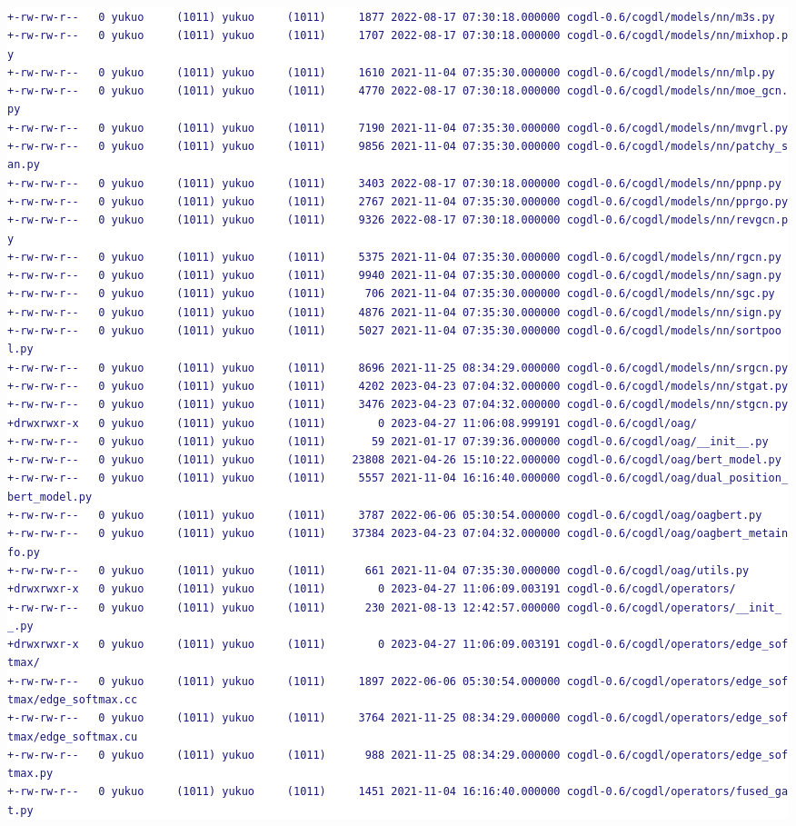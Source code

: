 ```diff
+-rw-rw-r--   0 yukuo     (1011) yukuo     (1011)     1877 2022-08-17 07:30:18.000000 cogdl-0.6/cogdl/models/nn/m3s.py
+-rw-rw-r--   0 yukuo     (1011) yukuo     (1011)     1707 2022-08-17 07:30:18.000000 cogdl-0.6/cogdl/models/nn/mixhop.py
+-rw-rw-r--   0 yukuo     (1011) yukuo     (1011)     1610 2021-11-04 07:35:30.000000 cogdl-0.6/cogdl/models/nn/mlp.py
+-rw-rw-r--   0 yukuo     (1011) yukuo     (1011)     4770 2022-08-17 07:30:18.000000 cogdl-0.6/cogdl/models/nn/moe_gcn.py
+-rw-rw-r--   0 yukuo     (1011) yukuo     (1011)     7190 2021-11-04 07:35:30.000000 cogdl-0.6/cogdl/models/nn/mvgrl.py
+-rw-rw-r--   0 yukuo     (1011) yukuo     (1011)     9856 2021-11-04 07:35:30.000000 cogdl-0.6/cogdl/models/nn/patchy_san.py
+-rw-rw-r--   0 yukuo     (1011) yukuo     (1011)     3403 2022-08-17 07:30:18.000000 cogdl-0.6/cogdl/models/nn/ppnp.py
+-rw-rw-r--   0 yukuo     (1011) yukuo     (1011)     2767 2021-11-04 07:35:30.000000 cogdl-0.6/cogdl/models/nn/pprgo.py
+-rw-rw-r--   0 yukuo     (1011) yukuo     (1011)     9326 2022-08-17 07:30:18.000000 cogdl-0.6/cogdl/models/nn/revgcn.py
+-rw-rw-r--   0 yukuo     (1011) yukuo     (1011)     5375 2021-11-04 07:35:30.000000 cogdl-0.6/cogdl/models/nn/rgcn.py
+-rw-rw-r--   0 yukuo     (1011) yukuo     (1011)     9940 2021-11-04 07:35:30.000000 cogdl-0.6/cogdl/models/nn/sagn.py
+-rw-rw-r--   0 yukuo     (1011) yukuo     (1011)      706 2021-11-04 07:35:30.000000 cogdl-0.6/cogdl/models/nn/sgc.py
+-rw-rw-r--   0 yukuo     (1011) yukuo     (1011)     4876 2021-11-04 07:35:30.000000 cogdl-0.6/cogdl/models/nn/sign.py
+-rw-rw-r--   0 yukuo     (1011) yukuo     (1011)     5027 2021-11-04 07:35:30.000000 cogdl-0.6/cogdl/models/nn/sortpool.py
+-rw-rw-r--   0 yukuo     (1011) yukuo     (1011)     8696 2021-11-25 08:34:29.000000 cogdl-0.6/cogdl/models/nn/srgcn.py
+-rw-rw-r--   0 yukuo     (1011) yukuo     (1011)     4202 2023-04-23 07:04:32.000000 cogdl-0.6/cogdl/models/nn/stgat.py
+-rw-rw-r--   0 yukuo     (1011) yukuo     (1011)     3476 2023-04-23 07:04:32.000000 cogdl-0.6/cogdl/models/nn/stgcn.py
+drwxrwxr-x   0 yukuo     (1011) yukuo     (1011)        0 2023-04-27 11:06:08.999191 cogdl-0.6/cogdl/oag/
+-rw-rw-r--   0 yukuo     (1011) yukuo     (1011)       59 2021-01-17 07:39:36.000000 cogdl-0.6/cogdl/oag/__init__.py
+-rw-rw-r--   0 yukuo     (1011) yukuo     (1011)    23808 2021-04-26 15:10:22.000000 cogdl-0.6/cogdl/oag/bert_model.py
+-rw-rw-r--   0 yukuo     (1011) yukuo     (1011)     5557 2021-11-04 16:16:40.000000 cogdl-0.6/cogdl/oag/dual_position_bert_model.py
+-rw-rw-r--   0 yukuo     (1011) yukuo     (1011)     3787 2022-06-06 05:30:54.000000 cogdl-0.6/cogdl/oag/oagbert.py
+-rw-rw-r--   0 yukuo     (1011) yukuo     (1011)    37384 2023-04-23 07:04:32.000000 cogdl-0.6/cogdl/oag/oagbert_metainfo.py
+-rw-rw-r--   0 yukuo     (1011) yukuo     (1011)      661 2021-11-04 07:35:30.000000 cogdl-0.6/cogdl/oag/utils.py
+drwxrwxr-x   0 yukuo     (1011) yukuo     (1011)        0 2023-04-27 11:06:09.003191 cogdl-0.6/cogdl/operators/
+-rw-rw-r--   0 yukuo     (1011) yukuo     (1011)      230 2021-08-13 12:42:57.000000 cogdl-0.6/cogdl/operators/__init__.py
+drwxrwxr-x   0 yukuo     (1011) yukuo     (1011)        0 2023-04-27 11:06:09.003191 cogdl-0.6/cogdl/operators/edge_softmax/
+-rw-rw-r--   0 yukuo     (1011) yukuo     (1011)     1897 2022-06-06 05:30:54.000000 cogdl-0.6/cogdl/operators/edge_softmax/edge_softmax.cc
+-rw-rw-r--   0 yukuo     (1011) yukuo     (1011)     3764 2021-11-25 08:34:29.000000 cogdl-0.6/cogdl/operators/edge_softmax/edge_softmax.cu
+-rw-rw-r--   0 yukuo     (1011) yukuo     (1011)      988 2021-11-25 08:34:29.000000 cogdl-0.6/cogdl/operators/edge_softmax.py
+-rw-rw-r--   0 yukuo     (1011) yukuo     (1011)     1451 2021-11-04 16:16:40.000000 cogdl-0.6/cogdl/operators/fused_gat.py
```
